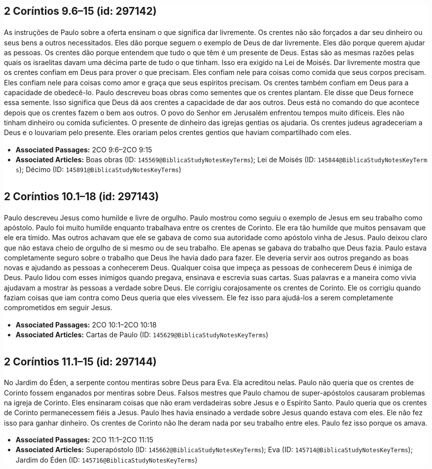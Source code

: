 ## 2 Coríntios 9.6–15 (id: 297142)

As instruções de Paulo sobre a oferta ensinam o que significa dar livremente. Os crentes não são forçados a dar seu dinheiro ou seus bens a outros necessitados. Eles dão porque seguem o exemplo de Deus de dar livremente. Eles dão porque querem ajudar as pessoas. Os crentes dão porque entendem que tudo o que têm é um presente de Deus. Estas são as mesmas razões pelas quais os israelitas davam uma décima parte de tudo o que tinham. Isso era exigido na Lei de Moisés. Dar livremente mostra que os crentes confiam em Deus para prover o que precisam. Eles confiam nele para coisas como comida que seus corpos precisam. Eles confiam nele para coisas como amor e graça que seus espíritos precisam. Os crentes também confiam em Deus para a capacidade de obedecê\-lo. Paulo descreveu boas obras como sementes que os crentes plantam. Ele disse que Deus fornece essa semente. Isso significa que Deus dá aos crentes a capacidade de dar aos outros. Deus está no comando do que acontece depois que os crentes fazem o bem aos outros. O povo do Senhor em Jerusalém enfrentou tempos muito difíceis. Eles não tinham dinheiro ou comida suficientes. O presente de dinheiro das igrejas gentias os ajudaria. Os crentes judeus agradeceriam a Deus e o louvariam pelo presente. Eles orariam pelos crentes gentios que haviam compartilhado com eles.

* **Associated Passages:** 2CO 9:6–2CO 9:15
* **Associated Articles:** Boas obras (ID: `145569@BiblicaStudyNotesKeyTerms`); Lei de Moisés (ID: `145844@BiblicaStudyNotesKeyTerms`); Décimo (ID: `145891@BiblicaStudyNotesKeyTerms`)

## 2 Coríntios 10.1–18 (id: 297143)

Paulo descreveu Jesus como humilde e livre de orgulho. Paulo mostrou como seguiu o exemplo de Jesus em seu trabalho como apóstolo. Paulo foi muito humilde enquanto trabalhava entre os crentes de Corinto. Ele era tão humilde que muitos pensavam que ele era tímido. Mas outros achavam que ele se gabava de como sua autoridade como apóstolo vinha de Jesus. Paulo deixou claro que não estava cheio de orgulho de si mesmo ou de seu trabalho. Ele apenas se gabava do trabalho que Deus fazia. Paulo estava completamente seguro sobre o trabalho que Deus lhe havia dado para fazer. Ele deveria servir aos outros pregando as boas novas e ajudando as pessoas a conhecerem Deus. Qualquer coisa que impeça as pessoas de conhecerem Deus é inimiga de Deus. Paulo lidou com esses inimigos quando pregava, ensinava e escrevia suas cartas. Suas palavras e a maneira como vivia ajudavam a mostrar às pessoas a verdade sobre Deus. Ele corrigiu corajosamente os crentes de Corinto. Ele os corrigiu quando faziam coisas que iam contra como Deus queria que eles vivessem. Ele fez isso para ajudá\-los a serem completamente comprometidos em seguir Jesus.

* **Associated Passages:** 2CO 10:1–2CO 10:18
* **Associated Articles:** Cartas de Paulo (ID: `145629@BiblicaStudyNotesKeyTerms`)

## 2 Coríntios 11.1–15 (id: 297144)

No Jardim do Éden, a serpente contou mentiras sobre Deus para Eva. Ela acreditou nelas. Paulo não queria que os crentes de Corinto fossem enganados por mentiras sobre Deus. Falsos mestres que Paulo chamou de super\-apóstolos causaram problemas na igreja de Corinto. Eles ensinaram coisas que não eram verdadeiras sobre Jesus e o Espírito Santo. Paulo queria que os crentes de Corinto permanecessem fiéis a Jesus. Paulo lhes havia ensinado a verdade sobre Jesus quando estava com eles. Ele não fez isso para ganhar dinheiro. Os crentes de Corinto não lhe deram nada por seu trabalho entre eles. Paulo fez isso porque os amava.

* **Associated Passages:** 2CO 11:1–2CO 11:15
* **Associated Articles:** Superapóstolo (ID: `145662@BiblicaStudyNotesKeyTerms`); Eva (ID: `145714@BiblicaStudyNotesKeyTerms`); Jardim do Éden (ID: `145716@BiblicaStudyNotesKeyTerms`)
